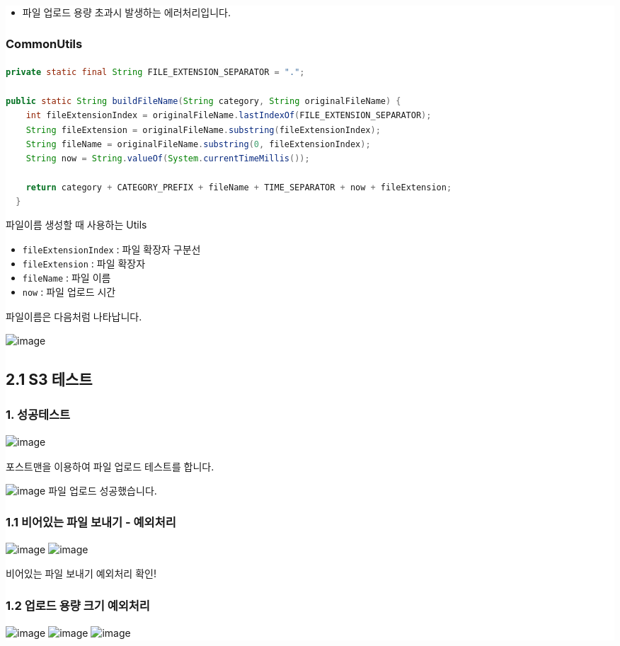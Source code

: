 - 파일 업로드 용량 초과시 발생하는 에러처리입니다.

### CommonUtils

```java
private static final String FILE_EXTENSION_SEPARATOR = ".";

public static String buildFileName(String category, String originalFileName) {
    int fileExtensionIndex = originalFileName.lastIndexOf(FILE_EXTENSION_SEPARATOR);
    String fileExtension = originalFileName.substring(fileExtensionIndex);
    String fileName = originalFileName.substring(0, fileExtensionIndex);
    String now = String.valueOf(System.currentTimeMillis());

    return category + CATEGORY_PREFIX + fileName + TIME_SEPARATOR + now + fileExtension;
  }
```

파일이름 생성할 때 사용하는 Utils
- `fileExtensionIndex` : 파일 확장자 구분선
- `fileExtension` : 파일 확장자
- `fileName` : 파일 이름
- `now` : 파일 업로드 시간

파일이름은 다음처럼 나타납니다.

![image](https://user-images.githubusercontent.com/49144662/144545385-0252b7f1-97ed-4c2e-8aee-9f6a0725d818.png)

## 2.1 S3 테스트

### 1. 성공테스트

![image](https://user-images.githubusercontent.com/49144662/144545166-43594fc0-37a9-44a3-b849-a4939599f416.png)

포스트맨을 이용하여 파일 업로드 테스트를 합니다.

![image](https://user-images.githubusercontent.com/49144662/144545283-a2db2889-dc8c-4245-a633-d9329af6c62b.png)
파일 업로드 성공했습니다.

### 1.1 비어있는 파일 보내기 - 예외처리

![image](https://user-images.githubusercontent.com/49144662/144545983-3111524b-3167-4bbe-9562-d303f5a4e392.png)
![image](https://user-images.githubusercontent.com/49144662/144545459-5b297d40-ad17-49d8-b380-12c0ccde27b3.png)

비어있는 파일 보내기 예외처리 확인!

### 1.2 업로드 용량 크기 예외처리

![image](https://user-images.githubusercontent.com/49144662/144545498-7e868533-c555-4345-9eed-0541dc2f68cd.png)
![image](https://user-images.githubusercontent.com/49144662/144546102-97864819-8753-470c-b9e1-7dc4906c5774.png)
![image](https://user-images.githubusercontent.com/49144662/144545519-8b1d4fba-941e-4866-929d-1001db721c90.png)

